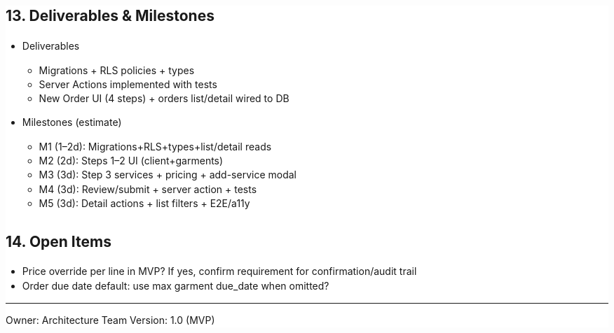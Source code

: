 ## 13. Deliverables & Milestones

- Deliverables
  - Migrations + RLS policies + types
  - Server Actions implemented with tests
  - New Order UI (4 steps) + orders list/detail wired to DB

- Milestones (estimate)
  - M1 (1–2d): Migrations+RLS+types+list/detail reads
  - M2 (2d): Steps 1–2 UI (client+garments)
  - M3 (3d): Step 3 services + pricing + add-service modal
  - M4 (3d): Review/submit + server action + tests
  - M5 (3d): Detail actions + list filters + E2E/a11y

## 14. Open Items

- Price override per line in MVP? If yes, confirm requirement for confirmation/audit trail
- Order due date default: use max garment due_date when omitted?

---

Owner: Architecture Team
Version: 1.0 (MVP)
